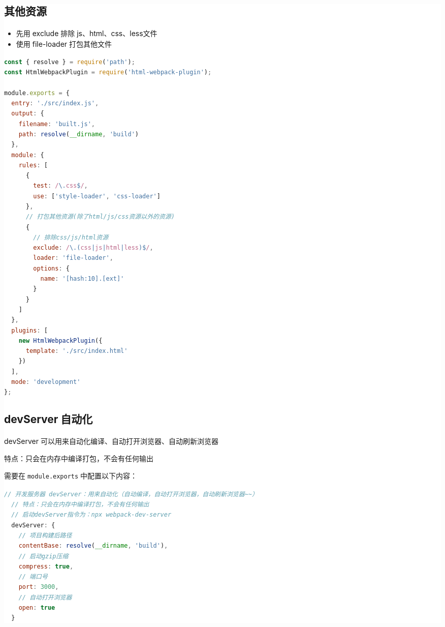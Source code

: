 

## 其他资源

* 先用 exclude 排除 js、html、css、less文件
* 使用 file-loader 打包其他文件

```js
const { resolve } = require('path');
const HtmlWebpackPlugin = require('html-webpack-plugin');

module.exports = {
  entry: './src/index.js',
  output: {
    filename: 'built.js',
    path: resolve(__dirname, 'build')
  },
  module: {
    rules: [
      {
        test: /\.css$/,
        use: ['style-loader', 'css-loader']
      },
      // 打包其他资源(除了html/js/css资源以外的资源)
      {
        // 排除css/js/html资源
        exclude: /\.(css|js|html|less)$/,
        loader: 'file-loader',
        options: {
          name: '[hash:10].[ext]'
        }
      }
    ]
  },
  plugins: [
    new HtmlWebpackPlugin({
      template: './src/index.html'
    })
  ],
  mode: 'development'
};
```



## devServer 自动化

devServer 可以用来自动化编译、自动打开浏览器、自动刷新浏览器

特点：只会在内存中编译打包，不会有任何输出

需要在 `module.exports` 中配置以下内容：

```js
// 开发服务器 devServer：用来自动化（自动编译，自动打开浏览器，自动刷新浏览器~~）
  // 特点：只会在内存中编译打包，不会有任何输出
  // 启动devServer指令为：npx webpack-dev-server
  devServer: {
    // 项目构建后路径
    contentBase: resolve(__dirname, 'build'),
    // 启动gzip压缩
    compress: true,
    // 端口号
    port: 3000,
    // 自动打开浏览器
    open: true
  }
```